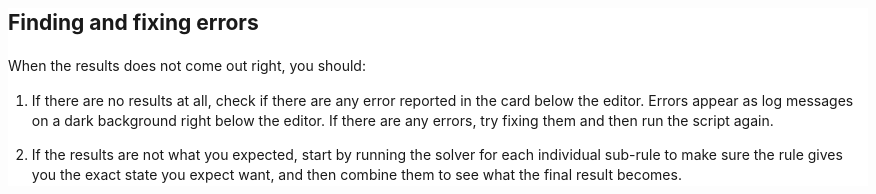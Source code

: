 ## Finding and fixing errors

When the results does not come out right, you should:

1. If there are no results at all, check if there are any error reported in the card below the editor. Errors appear as log messages on a dark background right below the editor. If there are any errors, try fixing them and then run the script again.

2. If the results are not what you expected, start by running the solver for each individual sub-rule to make sure the rule gives you the exact state you expect want, and then combine them to see what the final result becomes.
